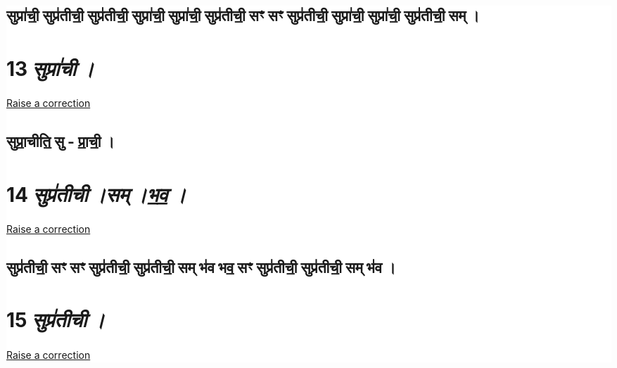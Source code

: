 ## सुप्रा॑ची॒ सुप्र॑तीची॒ सुप्र॑तीची॒ सुप्रा॑ची॒ सुप्रा॑ची॒ सुप्र॑तीची॒ सꣳ सꣳ सुप्र॑तीची॒ सुप्रा॑ची॒ सुप्रा॑ची॒ सुप्र॑तीची॒ सम् । ##


# 13  _सुप्रा॑ची ।_ #  



 [Raise a correction](https://github.com/hvram1/baraha2unicode/issues/new?title=Panchasat+-+TS+1.2.4.2+Vakhyam+-13&body=%E0%A4%B8%E0%A5%81%E0%A4%AA%E0%A5%8D%E0%A4%B0%E0%A4%BE%E0%A5%91%E0%A4%9A%E0%A5%80+%E0%A5%A4%0A%0A%0A%E0%A4%B8%E0%A5%81%E0%A4%AA%E0%A5%8D%E0%A4%B0%E0%A4%BE%E0%A5%92%E0%A4%9A%E0%A5%80%E0%A4%A4%E0%A4%BF%E0%A5%92+%E0%A4%B8%E0%A5%81+-+%E0%A4%AA%E0%A5%8D%E0%A4%B0%E0%A4%BE%E0%A5%92%E0%A4%9A%E0%A5%80%E0%A5%92+%E0%A5%A4&labels=%E0%A4%A4%E0%A5%88%E0%A4%A4%E0%A5%8D%E0%A4%B0%E0%A4%BF%E0%A4%AF+%E0%A4%B8%E0%A4%82%E0%A4%B8%E0%A4%BF%E0%A4%A4%E0%A4%BE+%E0%A4%98%E0%A4%A8+%E0%A4%AA%E0%A4%BE%E0%A4%A0)

## सुप्रा॒चीति॒ सु - प्रा॒ची॒ । ##


# 14  _सुप्र॑तीची ।सम् ।भ॒व॒ ।_ #  



 [Raise a correction](https://github.com/hvram1/baraha2unicode/issues/new?title=Panchasat+-+TS+1.2.4.2+Vakhyam+-14&body=%E0%A4%B8%E0%A5%81%E0%A4%AA%E0%A5%8D%E0%A4%B0%E0%A5%91%E0%A4%A4%E0%A5%80%E0%A4%9A%E0%A5%80+%E0%A5%A4%E0%A4%B8%E0%A4%AE%E0%A5%8D+%E0%A5%A4%E0%A4%AD%E0%A5%92%E0%A4%B5%E0%A5%92+%E0%A5%A4%0A%0A%0A%E0%A4%B8%E0%A5%81%E0%A4%AA%E0%A5%8D%E0%A4%B0%E0%A5%91%E0%A4%A4%E0%A5%80%E0%A4%9A%E0%A5%80%E0%A5%92+%E0%A4%B8%EA%A3%B3+%E0%A4%B8%EA%A3%B3+%E0%A4%B8%E0%A5%81%E0%A4%AA%E0%A5%8D%E0%A4%B0%E0%A5%91%E0%A4%A4%E0%A5%80%E0%A4%9A%E0%A5%80%E0%A5%92+%E0%A4%B8%E0%A5%81%E0%A4%AA%E0%A5%8D%E0%A4%B0%E0%A5%91%E0%A4%A4%E0%A5%80%E0%A4%9A%E0%A5%80%E0%A5%92+%E0%A4%B8%E0%A4%AE%E0%A5%8D+%E0%A4%AD%E0%A5%91%E0%A4%B5+%E0%A4%AD%E0%A4%B5%E0%A5%92+%E0%A4%B8%EA%A3%B3+%E0%A4%B8%E0%A5%81%E0%A4%AA%E0%A5%8D%E0%A4%B0%E0%A5%91%E0%A4%A4%E0%A5%80%E0%A4%9A%E0%A5%80%E0%A5%92+%E0%A4%B8%E0%A5%81%E0%A4%AA%E0%A5%8D%E0%A4%B0%E0%A5%91%E0%A4%A4%E0%A5%80%E0%A4%9A%E0%A5%80%E0%A5%92+%E0%A4%B8%E0%A4%AE%E0%A5%8D+%E0%A4%AD%E0%A5%91%E0%A4%B5+%E0%A5%A4&labels=%E0%A4%A4%E0%A5%88%E0%A4%A4%E0%A5%8D%E0%A4%B0%E0%A4%BF%E0%A4%AF+%E0%A4%B8%E0%A4%82%E0%A4%B8%E0%A4%BF%E0%A4%A4%E0%A4%BE+%E0%A4%98%E0%A4%A8+%E0%A4%AA%E0%A4%BE%E0%A4%A0)

## सुप्र॑तीची॒ सꣳ सꣳ सुप्र॑तीची॒ सुप्र॑तीची॒ सम् भ॑व भव॒ सꣳ सुप्र॑तीची॒ सुप्र॑तीची॒ सम् भ॑व । ##


# 15  _सुप्र॑तीची ।_ #  



 [Raise a correction](https://github.com/hvram1/baraha2unicode/issues/new?title=Panchasat+-+TS+1.2.4.2+Vakhyam+-15&body=%E0%A4%B8%E0%A5%81%E0%A4%AA%E0%A5%8D%E0%A4%B0%E0%A5%91%E0%A4%A4%E0%A5%80%E0%A4%9A%E0%A5%80+%E0%A5%A4%0A%0A%0A%E0%A4%B8%E0%A5%81%E0%A4%AA%E0%A5%8D%E0%A4%B0%E0%A5%91%E0%A4%A4%E0%A5%80%E0%A5%92%E0%A4%9A%E0%A5%80%E0%A4%A4%E0%A4%BF%E0%A5%92+%E0%A4%B8%E0%A5%81+-+%E0%A4%AA%E0%A5%8D%E0%A4%B0%E0%A5%92%E0%A4%A4%E0%A5%80%E0%A5%92%E0%A4%9A%E0%A5%80%E0%A5%92+%E0%A5%A4&labels=%E0%A4%A4%E0%A5%88%E0%A4%A4%E0%A5%8D%E0%A4%B0%E0%A4%BF%E0%A4%AF+%E0%A4%B8%E0%A4%82%E0%A4%B8%E0%A4%BF%E0%A4%A4%E0%A4%BE+%E0%A4%98%E0%A4%A8+%E0%A4%AA%E0%A4%BE%E0%A4%A0)
